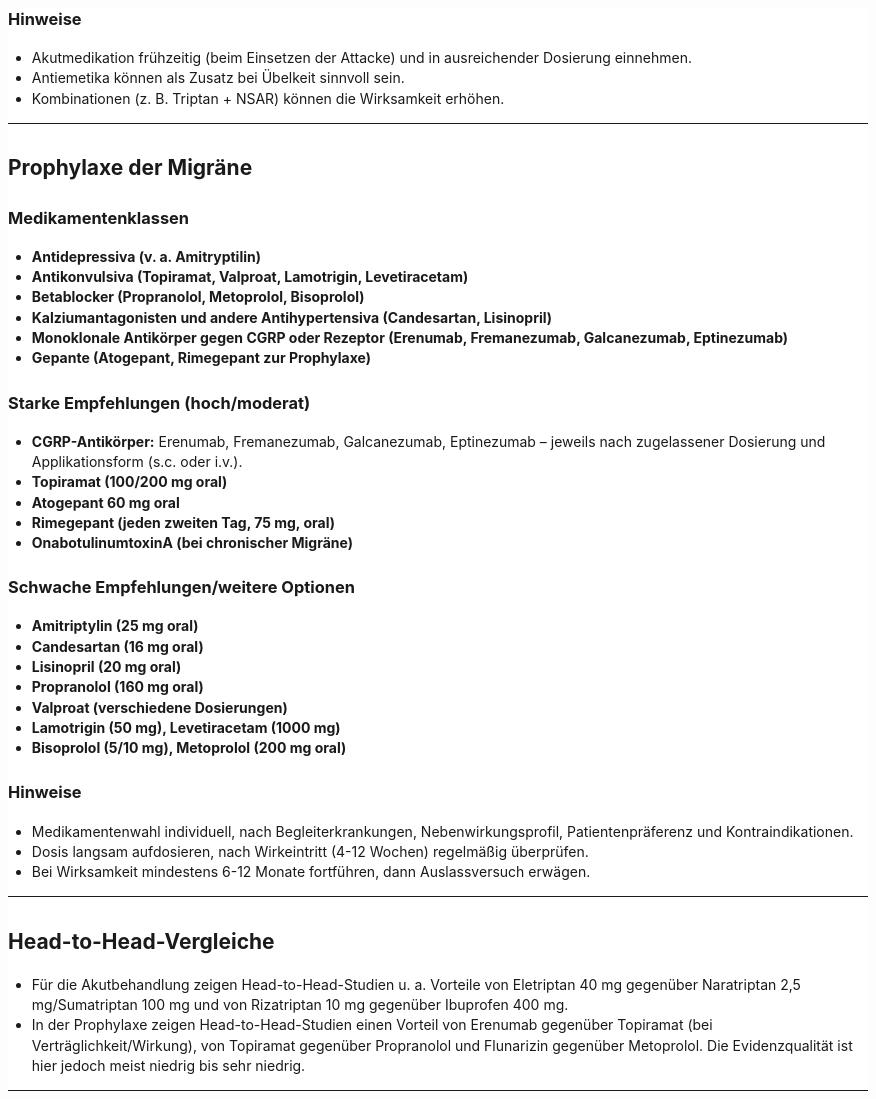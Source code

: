 ### Hinweise

- Akutmedikation frühzeitig (beim Einsetzen der Attacke) und in ausreichender Dosierung einnehmen.
- Antiemetika können als Zusatz bei Übelkeit sinnvoll sein.
- Kombinationen (z. B. Triptan + NSAR) können die Wirksamkeit erhöhen.

---

## Prophylaxe der Migräne

### Medikamentenklassen

- **Antidepressiva (v. a. Amitryptilin)**
- **Antikonvulsiva (Topiramat, Valproat, Lamotrigin, Levetiracetam)**
- **Betablocker (Propranolol, Metoprolol, Bisoprolol)**
- **Kalziumantagonisten und andere Antihypertensiva (Candesartan, Lisinopril)**
- **Monoklonale Antikörper gegen CGRP oder Rezeptor (Erenumab, Fremanezumab, Galcanezumab, Eptinezumab)**
- **Gepante (Atogepant, Rimegepant zur Prophylaxe)**

### Starke Empfehlungen (hoch/moderat)

- **CGRP-Antikörper:** Erenumab, Fremanezumab, Galcanezumab, Eptinezumab – jeweils nach zugelassener Dosierung und Applikationsform (s.c. oder i.v.).
- **Topiramat (100/200 mg oral)**
- **Atogepant 60 mg oral**
- **Rimegepant (jeden zweiten Tag, 75 mg, oral)**
- **OnabotulinumtoxinA (bei chronischer Migräne)**

### Schwache Empfehlungen/weitere Optionen

- **Amitriptylin (25 mg oral)**
- **Candesartan (16 mg oral)**
- **Lisinopril (20 mg oral)**
- **Propranolol (160 mg oral)**
- **Valproat (verschiedene Dosierungen)**
- **Lamotrigin (50 mg), Levetiracetam (1000 mg)**
- **Bisoprolol (5/10 mg), Metoprolol (200 mg oral)**

### Hinweise

- Medikamentenwahl individuell, nach Begleiterkrankungen, Nebenwirkungsprofil, Patientenpräferenz und Kontraindikationen.
- Dosis langsam aufdosieren, nach Wirkeintritt (4-12 Wochen) regelmäßig überprüfen.
- Bei Wirksamkeit mindestens 6-12 Monate fortführen, dann Auslassversuch erwägen.

---

## Head-to-Head-Vergleiche

- Für die Akutbehandlung zeigen Head-to-Head-Studien u. a. Vorteile von Eletriptan 40 mg gegenüber Naratriptan 2,5 mg/Sumatriptan 100 mg und von Rizatriptan 10 mg gegenüber Ibuprofen 400 mg.
- In der Prophylaxe zeigen Head-to-Head-Studien einen Vorteil von Erenumab gegenüber Topiramat (bei Verträglichkeit/Wirkung), von Topiramat gegenüber Propranolol und Flunarizin gegenüber Metoprolol. Die Evidenzqualität ist hier jedoch meist niedrig bis sehr niedrig.

---
